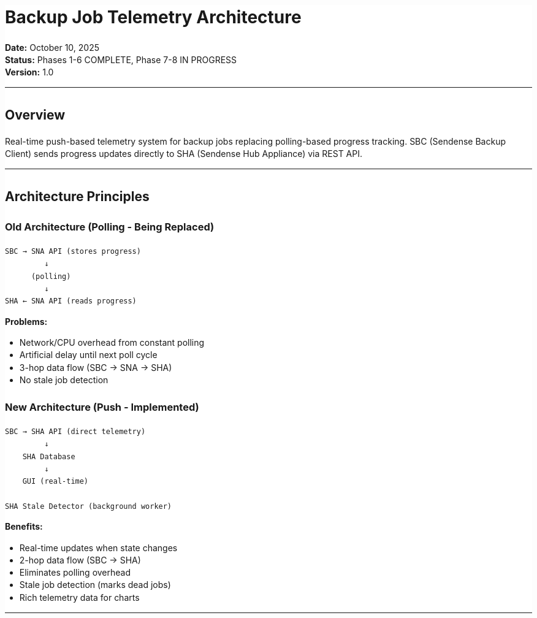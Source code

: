 # Backup Job Telemetry Architecture

**Date:** October 10, 2025  
**Status:** Phases 1-6 COMPLETE, Phase 7-8 IN PROGRESS  
**Version:** 1.0

---

## Overview

Real-time push-based telemetry system for backup jobs replacing polling-based progress tracking. SBC (Sendense Backup Client) sends progress updates directly to SHA (Sendense Hub Appliance) via REST API.

---

## Architecture Principles

### Old Architecture (Polling - Being Replaced)
```
SBC → SNA API (stores progress)
         ↓
      (polling)
         ↓
SHA ← SNA API (reads progress)
```

**Problems:**
- Network/CPU overhead from constant polling
- Artificial delay until next poll cycle
- 3-hop data flow (SBC → SNA → SHA)
- No stale job detection

### New Architecture (Push - Implemented)
```
SBC → SHA API (direct telemetry)
         ↓
    SHA Database
         ↓
    GUI (real-time)

SHA Stale Detector (background worker)
```

**Benefits:**
- Real-time updates when state changes
- 2-hop data flow (SBC → SHA)
- Eliminates polling overhead
- Stale job detection (marks dead jobs)
- Rich telemetry data for charts

---